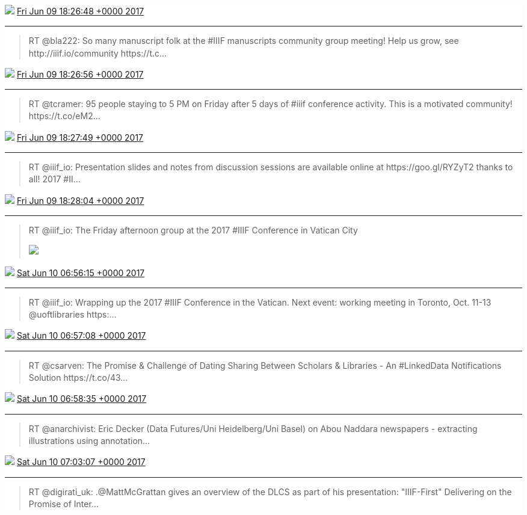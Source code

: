 <img src="../../media/tweet.ico" width="12" /> [Fri Jun 09 18:26:48 +0000 2017](https://twitter.com/regisrob/status/873245007330893825)

----

> RT @bla222: So many manuscript folk at the \#IIIF manuscripts community group meeting\! Help us grow, see http://iiif\.io/community https://t\.c…

<img src="../../media/tweet.ico" width="12" /> [Fri Jun 09 18:26:56 +0000 2017](https://twitter.com/regisrob/status/873245041195499520)

----

> RT @tcramer: 95 people staying to 5 PM on Friday after 5 days of \#iiif conference activity\. This is a motivated community\! https://t\.co/eM2…

<img src="../../media/tweet.ico" width="12" /> [Fri Jun 09 18:27:49 +0000 2017](https://twitter.com/regisrob/status/873245262524940288)

----

> RT @iiif\_io: Presentation slides and notes from discussion sessions are available online at https://goo\.gl/RYZyT2 thanks to all\! 2017 \#II…

<img src="../../media/tweet.ico" width="12" /> [Fri Jun 09 18:28:04 +0000 2017](https://twitter.com/regisrob/status/873245324118298625)

----

> RT @iiif\_io: The Friday afternoon group at the 2017 \#IIIF Conference in Vatican City 
> 
> ![](../../media/873433613496442880-DB6V_m6XgAEuN34.jpg)

<img src="../../media/tweet.ico" width="12" /> [Sat Jun 10 06:56:15 +0000 2017](https://twitter.com/regisrob/status/873433613496442880)

----

> RT @iiif\_io: Wrapping up the 2017 \#IIIF Conference in the Vatican\. Next event: working meeting in Toronto, Oct\. 11\-13 @uoftlibraries https:…

<img src="../../media/tweet.ico" width="12" /> [Sat Jun 10 06:57:08 +0000 2017](https://twitter.com/regisrob/status/873433833710006272)

----

> RT @csarven: The Promise &amp; Challenge of Dating Sharing Between Scholars &amp; Libraries \- An \#LinkedData Notifications Solution https://t\.co/43…

<img src="../../media/tweet.ico" width="12" /> [Sat Jun 10 06:58:35 +0000 2017](https://twitter.com/regisrob/status/873434200141123584)

----

> RT @anarchivist: Eric Decker \(Data Futures/Uni Heidelberg/Uni Basel\) on Abou Naddara newspapers \- extracting illustrations using annotation…

<img src="../../media/tweet.ico" width="12" /> [Sat Jun 10 07:03:07 +0000 2017](https://twitter.com/regisrob/status/873435339620323329)

----

> RT @digirati\_uk: \.@MattMcGrattan gives an overview of the DLCS as part of his presentation: "IIIF\-First" Delivering on the Promise of Inter…
